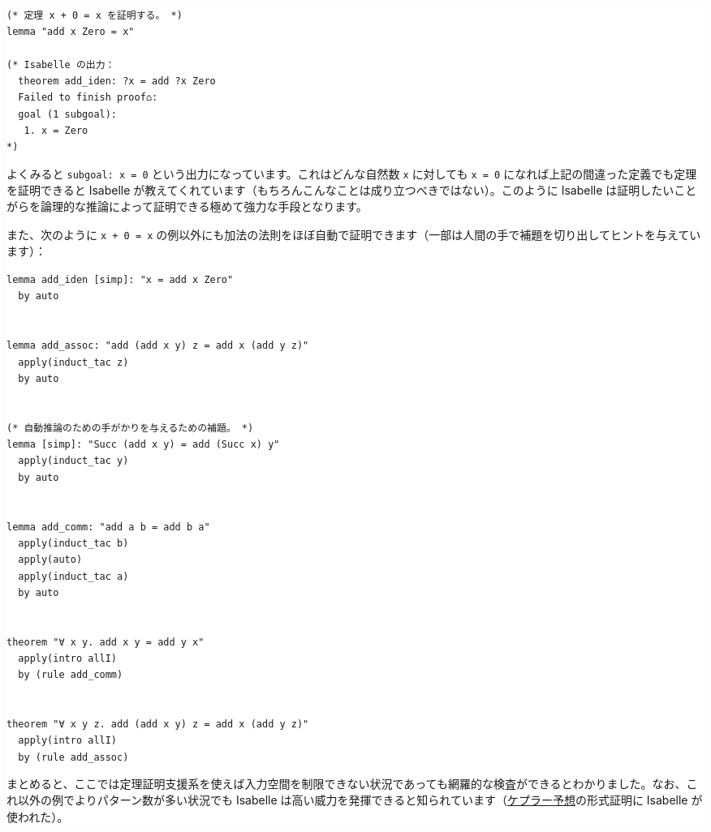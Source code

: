 ```
(* 定理 x + 0 = x を証明する。 *)
lemma "add x Zero = x"

(* Isabelle の出力：
  theorem add_iden: ?x = add ?x Zero
  Failed to finish proof⌂:
  goal (1 subgoal):
   1. x = Zero
*)
```

よくみると `subgoal: x = 0` という出力になっています。これはどんな自然数 `x` に対しても `x = 0` になれば上記の間違った定義でも定理を証明できると Isabelle が教えてくれています（もちろんこんなことは成り立つべきではない）。このように Isabelle は証明したいことがらを論理的な推論によって証明できる極めて強力な手段となります。

また、次のように `x + 0 = x` の例以外にも加法の法則をほぼ自動で証明できます（一部は人間の手で補題を切り出してヒントを与えています）：

```isabelle
lemma add_iden [simp]: "x = add x Zero"
  by auto


lemma add_assoc: "add (add x y) z = add x (add y z)"
  apply(induct_tac z)
  by auto


(* 自動推論のための手がかりを与えるための補題。 *)
lemma [simp]: "Succ (add x y) = add (Succ x) y"
  apply(induct_tac y)
  by auto


lemma add_comm: "add a b = add b a"
  apply(induct_tac b)
  apply(auto)
  apply(induct_tac a)
  by auto


theorem "∀ x y. add x y = add y x"
  apply(intro allI)
  by (rule add_comm)


theorem "∀ x y z. add (add x y) z = add x (add y z)"
  apply(intro allI)
  by (rule add_assoc)
```

まとめると、ここでは定理証明支援系を使えば入力空間を制限できない状況であっても網羅的な検査ができるとわかりました。なお、これ以外の例でよりパターン数が多い状況でも Isabelle は高い威力を発揮できると知られています（[ケプラー予想](https://ja.wikipedia.org/wiki/%E3%82%B1%E3%83%97%E3%83%A9%E3%83%BC%E4%BA%88%E6%83%B3)の形式証明に Isabelle が使われた）。


[^1]: 実際は1つのテストケースで複数の入力を連続して試すコードも多く見受けられますが、これは [Eager Test](http://xunitpatterns.com/Assertion%20Roulette.html)と呼ばれるアンチパターンです。2つの点で最初の方で assertion が失敗すると後続の検証が実行されず、テスト失敗の情報量が少なくなるからです。他にも、複数の入力を1つのテストケースでまとめてしまうとテストケースの名前が曖昧になります（テストの意図を推測する上で重要な情報が失われる）。なので、この記事のように1つの試したい入力に対して1つのテストーケースが対応するようにしましょう。
[^2]: https://pdfs.semanticscholar.org/0c6d/97fbc3c753f59e7fb723725639f1b18706bb.pdf
[^3]: ここで厳密な対応への言及を避けたのは JavaScript の形式化された意味論が必要だからです。意味論が形式的に定められた処理系（例えば [KJS](https://github.com/kframework/javascript-semantics)）以外では、Isabelle での表現と本当に対応しているのかどうかを検証（証明）するのはとても大変です。
[^4]: 元の JavaScript のコードは末尾再帰の最適化がなければ 1000 程度の自然数で stack overflow でエラーになりえます。重要なのは JavaScript のコードと Isabelle のコードの対応関係で、このように再帰が深くなる場合に対応関係が崩れるため証明の結果と実際の JavaScript での実行結果が一致しません。もしこれを含めた検証をしたければ、このような JavaScript の振る舞いを形式的に定義した意味論に踏み込む必要がありますが、今回は説明を簡単にするためにこれを避けています。